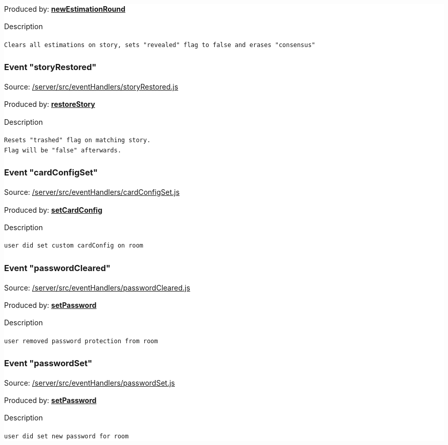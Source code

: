 Produced by: **[newEstimationRound](#newEstimationRound)** 

Description

```text
Clears all estimations on story, sets "revealed" flag to false and erases "consensus"
```


### Event "storyRestored" <a name="storyRestored"></a>

Source: [/server/src/eventHandlers/storyRestored.js](/server/src/eventHandlers/storyRestored.js)

Produced by: **[restoreStory](#restoreStory)** 

Description

```text
Resets "trashed" flag on matching story.
Flag will be "false" afterwards.
```


### Event "cardConfigSet" <a name="cardConfigSet"></a>

Source: [/server/src/eventHandlers/cardConfigSet.js](/server/src/eventHandlers/cardConfigSet.js)

Produced by: **[setCardConfig](#setCardConfig)** 

Description

```text
user did set custom cardConfig on room
```


### Event "passwordCleared" <a name="passwordCleared"></a>

Source: [/server/src/eventHandlers/passwordCleared.js](/server/src/eventHandlers/passwordCleared.js)

Produced by: **[setPassword](#setPassword)** 

Description

```text
user removed password protection from room
```


### Event "passwordSet" <a name="passwordSet"></a>

Source: [/server/src/eventHandlers/passwordSet.js](/server/src/eventHandlers/passwordSet.js)

Produced by: **[setPassword](#setPassword)** 

Description

```text
user did set new password for room
```
